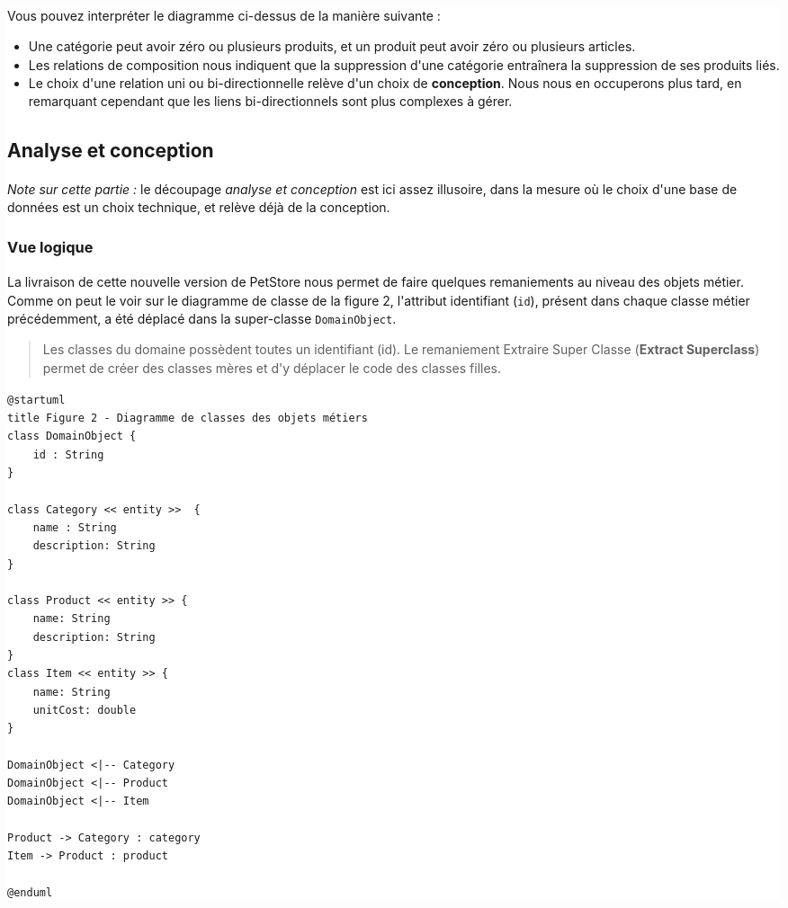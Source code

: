 Vous pouvez interpréter le diagramme ci-dessus de la manière suivante :

- Une catégorie peut avoir zéro ou plusieurs produits, et un produit peut avoir zéro ou plusieurs articles.
- Les relations de composition nous indiquent que la suppression d'une catégorie entraînera la suppression de ses produits liés.
- Le choix d'une relation uni ou bi-directionnelle relève d'un choix de **conception**. Nous nous en occuperons plus tard, en remarquant cependant que les liens bi-directionnels sont plus complexes à gérer.


## Analyse et conception

*Note sur cette partie :*  le découpage *analyse et conception* est ici assez illusoire, dans la mesure où le choix d'une base de données est un choix technique, et relève déjà de la conception.


### Vue logique

La livraison de cette nouvelle version de PetStore nous 
permet de faire quelques 
remaniements au niveau des objets métier. 
Comme on peut le voir sur le diagramme de classe de 
la figure 2, l'attribut identifiant (`id`), présent dans chaque classe
métier précédemment, 
a été déplacé dans la super-classe `DomainObject`.

> Les classes du domaine possèdent toutes un identifiant (id). Le remaniement Extraire Super Classe (**Extract Superclass**) permet de créer des classes mères et d'y déplacer le code des classes filles.

~~~plantuml
@startuml
title Figure 2 - Diagramme de classes des objets métiers
class DomainObject {
    id : String
}

class Category << entity >>  {
    name : String
    description: String    
}

class Product << entity >> {
    name: String
    description: String
}
class Item << entity >> {
    name: String
    unitCost: double
}

DomainObject <|-- Category
DomainObject <|-- Product
DomainObject <|-- Item

Product -> Category : category
Item -> Product : product

@enduml
~~~
